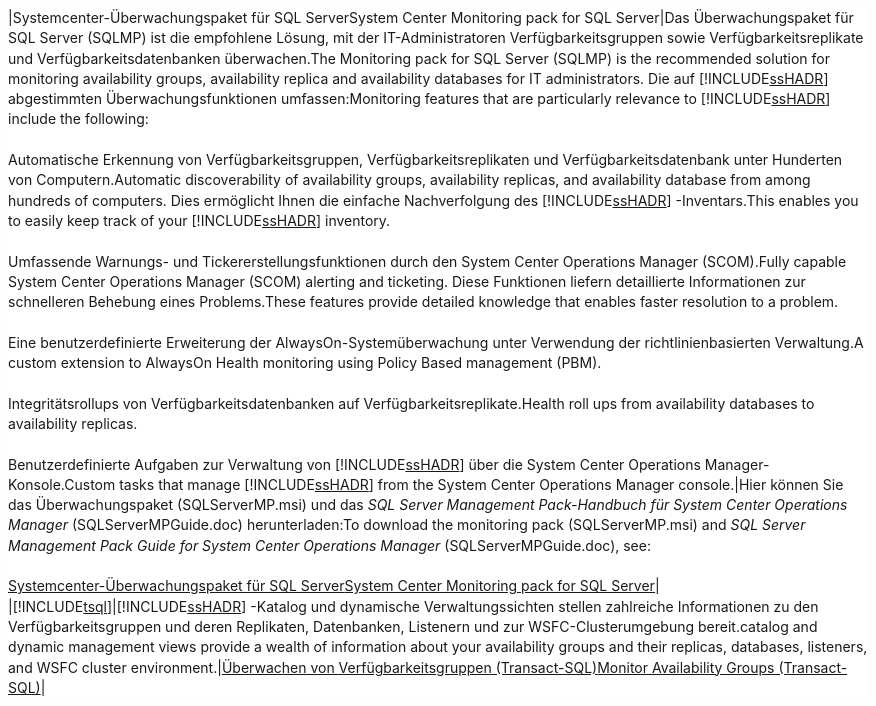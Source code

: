 |<span data-ttu-id="a5d52-221">Systemcenter-Überwachungspaket für SQL Server</span><span class="sxs-lookup"><span data-stu-id="a5d52-221">System Center Monitoring pack for SQL Server</span></span>|<span data-ttu-id="a5d52-222">Das Überwachungspaket für SQL Server (SQLMP) ist die empfohlene Lösung, mit der IT-Administratoren Verfügbarkeitsgruppen sowie Verfügbarkeitsreplikate und Verfügbarkeitsdatenbanken überwachen.</span><span class="sxs-lookup"><span data-stu-id="a5d52-222">The Monitoring pack for SQL Server (SQLMP) is the recommended solution for monitoring availability groups, availability replica and availability databases for IT administrators.</span></span> <span data-ttu-id="a5d52-223">Die auf [!INCLUDE[ssHADR](../../../includes/sshadr-md.md)] abgestimmten Überwachungsfunktionen umfassen:</span><span class="sxs-lookup"><span data-stu-id="a5d52-223">Monitoring features that are particularly relevance to [!INCLUDE[ssHADR](../../../includes/sshadr-md.md)] include the following:</span></span><br /><br /> <span data-ttu-id="a5d52-224">Automatische Erkennung von Verfügbarkeitsgruppen, Verfügbarkeitsreplikaten und Verfügbarkeitsdatenbank unter Hunderten von Computern.</span><span class="sxs-lookup"><span data-stu-id="a5d52-224">Automatic discoverability of availability groups, availability replicas, and availability database from among hundreds of computers.</span></span> <span data-ttu-id="a5d52-225">Dies ermöglicht Ihnen die einfache Nachverfolgung des [!INCLUDE[ssHADR](../../../includes/sshadr-md.md)] -Inventars.</span><span class="sxs-lookup"><span data-stu-id="a5d52-225">This enables you to easily keep track of your [!INCLUDE[ssHADR](../../../includes/sshadr-md.md)] inventory.</span></span><br /><br /> <span data-ttu-id="a5d52-226">Umfassende Warnungs- und Tickererstellungsfunktionen durch den System Center Operations Manager (SCOM).</span><span class="sxs-lookup"><span data-stu-id="a5d52-226">Fully capable System Center Operations Manager (SCOM) alerting and ticketing.</span></span> <span data-ttu-id="a5d52-227">Diese Funktionen liefern detaillierte Informationen zur schnelleren Behebung eines Problems.</span><span class="sxs-lookup"><span data-stu-id="a5d52-227">These features provide detailed knowledge that enables faster resolution to a problem.</span></span><br /><br /> <span data-ttu-id="a5d52-228">Eine benutzerdefinierte Erweiterung der AlwaysOn-Systemüberwachung unter Verwendung der richtlinienbasierten Verwaltung.</span><span class="sxs-lookup"><span data-stu-id="a5d52-228">A custom extension to AlwaysOn Health monitoring using Policy Based management (PBM).</span></span><br /><br /> <span data-ttu-id="a5d52-229">Integritätsrollups von Verfügbarkeitsdatenbanken auf Verfügbarkeitsreplikate.</span><span class="sxs-lookup"><span data-stu-id="a5d52-229">Health roll ups from availability databases to availability replicas.</span></span><br /><br /> <span data-ttu-id="a5d52-230">Benutzerdefinierte Aufgaben zur Verwaltung von [!INCLUDE[ssHADR](../../../includes/sshadr-md.md)] über die System Center Operations Manager-Konsole.</span><span class="sxs-lookup"><span data-stu-id="a5d52-230">Custom tasks that manage [!INCLUDE[ssHADR](../../../includes/sshadr-md.md)] from the System Center Operations Manager console.</span></span>|<span data-ttu-id="a5d52-231">Hier können Sie das Überwachungspaket (SQLServerMP.msi) und das *SQL Server Management Pack-Handbuch für System Center Operations Manager* (SQLServerMPGuide.doc) herunterladen:</span><span class="sxs-lookup"><span data-stu-id="a5d52-231">To download the monitoring pack (SQLServerMP.msi) and *SQL Server Management Pack Guide for System Center Operations Manager* (SQLServerMPGuide.doc), see:</span></span><br /><br /> [<span data-ttu-id="a5d52-232">Systemcenter-Überwachungspaket für SQL Server</span><span class="sxs-lookup"><span data-stu-id="a5d52-232">System Center Monitoring pack for SQL Server</span></span>](https://www.microsoft.com/download/details.aspx?displaylang=en&id=10631)|  
|[!INCLUDE[tsql](../../../includes/tsql-md.md)]|[!INCLUDE[ssHADR](../../../includes/sshadr-md.md)] <span data-ttu-id="a5d52-233">-Katalog und dynamische Verwaltungssichten stellen zahlreiche Informationen zu den Verfügbarkeitsgruppen und deren Replikaten, Datenbanken, Listenern und zur WSFC-Clusterumgebung bereit.</span><span class="sxs-lookup"><span data-stu-id="a5d52-233">catalog and dynamic management views provide a wealth of information about your availability groups and their replicas, databases, listeners, and WSFC cluster environment.</span></span>|[<span data-ttu-id="a5d52-234">Überwachen von Verfügbarkeitsgruppen &#40;Transact-SQL&#41;</span><span class="sxs-lookup"><span data-stu-id="a5d52-234">Monitor Availability Groups &#40;Transact-SQL&#41;</span></span>](monitor-availability-groups-transact-sql.md)|  
